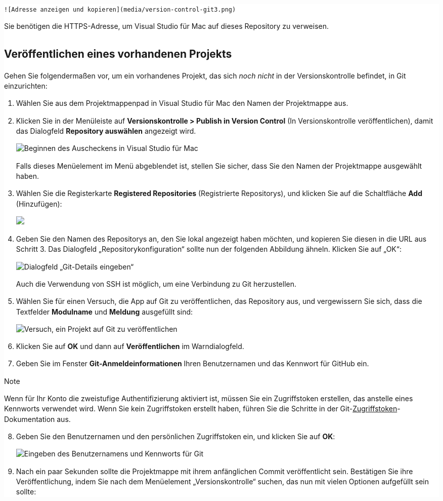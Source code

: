     ![Adresse anzeigen und kopieren](media/version-control-git3.png)

   Sie benötigen die HTTPS-Adresse, um Visual Studio für Mac auf dieses Repository zu verweisen.

## <a name="publishing-an-existing-project"></a>Veröffentlichen eines vorhandenen Projekts

Gehen Sie folgendermaßen vor, um ein vorhandenes Projekt, das sich _noch nicht_ in der Versionskontrolle befindet, in Git einzurichten:

1.  Wählen Sie aus dem Projektmappenpad in Visual Studio für Mac den Namen der Projektmappe aus.

2. Klicken Sie in der Menüleiste auf **Versionskontrolle > Publish in Version Control** (In Versionskontrolle veröffentlichen), damit das Dialogfeld **Repository auswählen** angezeigt wird.

    ![Beginnen des Auscheckens in Visual Studio für Mac](media/version-control-git4-sml.png)

    Falls dieses Menüelement im Menü abgeblendet ist, stellen Sie sicher, dass Sie den Namen der Projektmappe ausgewählt haben.

3. Wählen Sie die Registerkarte **Registered Repositories** (Registrierte Repositorys), und klicken Sie auf die Schaltfläche **Add** (Hinzufügen):

    ![](media/version-control-git5.png)

4. Geben Sie den Namen des Repositorys an, den Sie lokal angezeigt haben möchten, und kopieren Sie diesen in die URL aus Schritt 3. Das Dialogfeld „Repositorykonfiguration“ sollte nun der folgenden Abbildung ähneln. Klicken Sie auf „OK“:

    ![Dialogfeld „Git-Details eingeben“](media/version-control-git6.png)

    Auch die Verwendung von SSH ist möglich, um eine Verbindung zu Git herzustellen.

5. Wählen Sie für einen Versuch, die App auf Git zu veröffentlichen, das Repository aus, und vergewissern Sie sich, dass die Textfelder **Modulname** und **Meldung** ausgefüllt sind:

    ![Versuch, ein Projekt auf Git zu veröffentlichen](media/version-control-git7.png)

6. Klicken Sie auf **OK** und dann auf **Veröffentlichen** im Warndialogfeld.

7. Geben Sie im Fenster **Git-Anmeldeinformationen** Ihren Benutzernamen und das Kennwort für GitHub ein. 

> [!NOTE]
> Wenn für Ihr Konto die zweistufige Authentifizierung aktiviert ist, müssen Sie ein Zugriffstoken erstellen, das anstelle eines Kennworts verwendet wird. Wenn Sie kein Zugriffstoken erstellt haben, führen Sie die Schritte in der Git-[Zugriffstoken](https://help.github.com/articles/creating-an-access-token-for-command-line-use/)-Dokumentation aus.

8. Geben Sie den Benutzernamen und den persönlichen Zugriffstoken ein, und klicken Sie auf **OK**:

    ![Eingeben des Benutzernamens und Kennworts für Git](media/version-control-git9-sml.png)

9. Nach ein paar Sekunden sollte die Projektmappe mit ihrem anfänglichen Commit veröffentlicht sein. Bestätigen Sie ihre Veröffentlichung, indem Sie nach dem Menüelement „Versionskontrolle“ suchen, das nun mit vielen Optionen aufgefüllt sein sollte:
